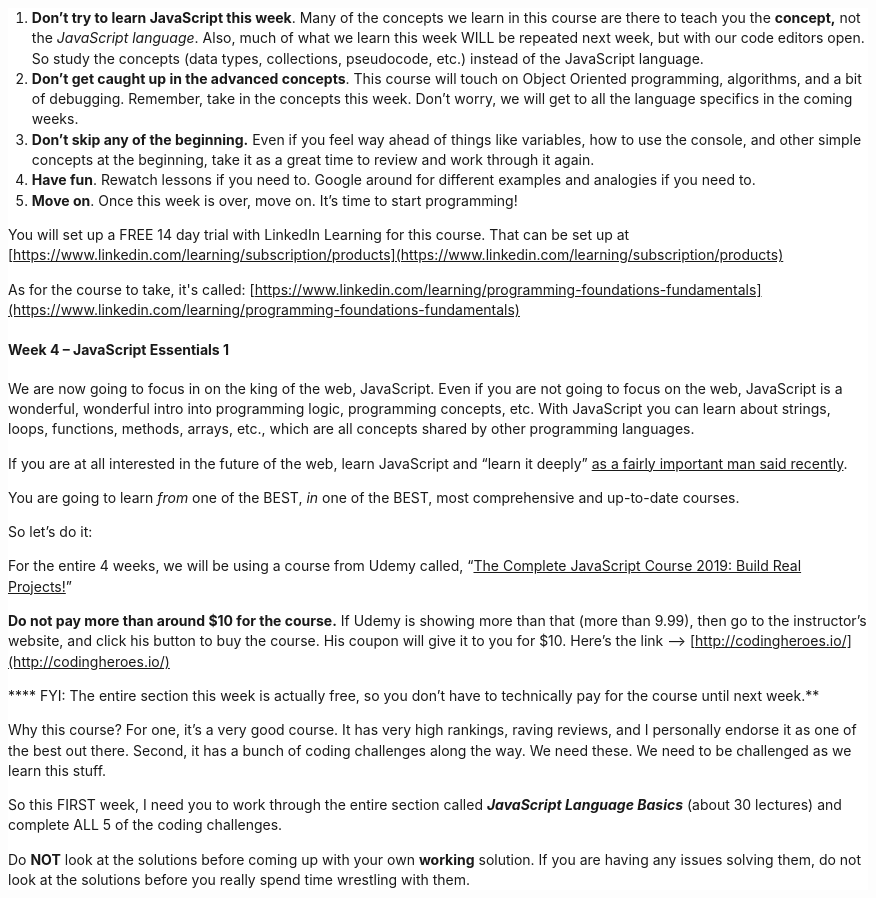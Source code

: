 1.  **Don’t try to learn JavaScript this week**. Many of the concepts we learn in this course are there to teach you the  **concept,** not the  _JavaScript language_. Also, much of what we learn this week WILL be repeated next week, but with our code editors open. So study the concepts (data types, collections, pseudocode, etc.) instead of the JavaScript language.
2.  **Don’t get caught up in the advanced concepts**. This course will touch on Object Oriented programming, algorithms, and a bit of debugging. Remember, take in the concepts this week. Don’t worry, we will get to all the language specifics in the coming weeks.
3.  **Don’t skip any of the beginning.** Even if you feel way ahead of things like variables, how to use the console, and other simple concepts at the beginning, take it as a great time to review and work through it again.
4.  **Have fun**. Rewatch lessons if you need to. Google around for different examples and analogies if you need to.
5.  **Move on**. Once this week is over, move on. It’s time to start programming!

You will set up a FREE 14 day trial with LinkedIn Learning for this course. That can be set up at [https://www.linkedin.com/learning/subscription/products](https://www.linkedin.com/learning/subscription/products)

As for the course to take, it's called: [https://www.linkedin.com/learning/programming-foundations-fundamentals](https://www.linkedin.com/learning/programming-foundations-fundamentals)

#### Week 4 – JavaScript Essentials 1

We are now going to focus in on the king of the web, JavaScript. Even if you are not going to focus on the web, JavaScript is a wonderful, wonderful intro into programming logic, programming concepts, etc. With JavaScript you can learn about strings, loops, functions, methods, arrays, etc., which are all concepts shared by other programming languages. 

If you are at all interested in the future of the web, learn JavaScript and “learn it deeply” [as a fairly important man said recently](https://www.youtube.com/watch?v=KrZx4IY1IgU). 

You are going to learn _from_ one of the BEST, _in_ one of the BEST, most comprehensive and up-to-date courses.

So let’s do it:

For the entire 4 weeks, we will be using a course from Udemy called, “[The Complete JavaScript Course 2019: Build Real Projects!](https://click.linksynergy.com/deeplink?id=byQ1B*3xS1w&mid=39197&murl=https%3A%2F%2Fwww.udemy.com%2Fthe-complete-javascript-course%2F)”

**Do not pay more than around $10 for the course.**  If Udemy is showing more than that (more than 9.99), then go to the instructor’s website, and click his button to buy the course. His coupon will give it to you for $10. Here’s the link –> [http://codingheroes.io/](http://codingheroes.io/)

**** FYI: The entire section this week is actually free, so you don’t have to technically pay for the course until next week.**

Why this course? For one, it’s a very good course. It has very high rankings, raving reviews, and I personally endorse it as one of the best out there. Second, it has a bunch of coding challenges along the way. We need these. We need to be challenged as we learn this stuff.

So this FIRST week, I need you to work through the entire section called  **_JavaScript Language Basics_**  (about 30 lectures) and complete ALL 5 of the coding challenges.

Do  **NOT**  look at the solutions before coming up with your own  **working**  solution. If you are having any issues solving them, do not look at the solutions before you really spend time wrestling with them. 

